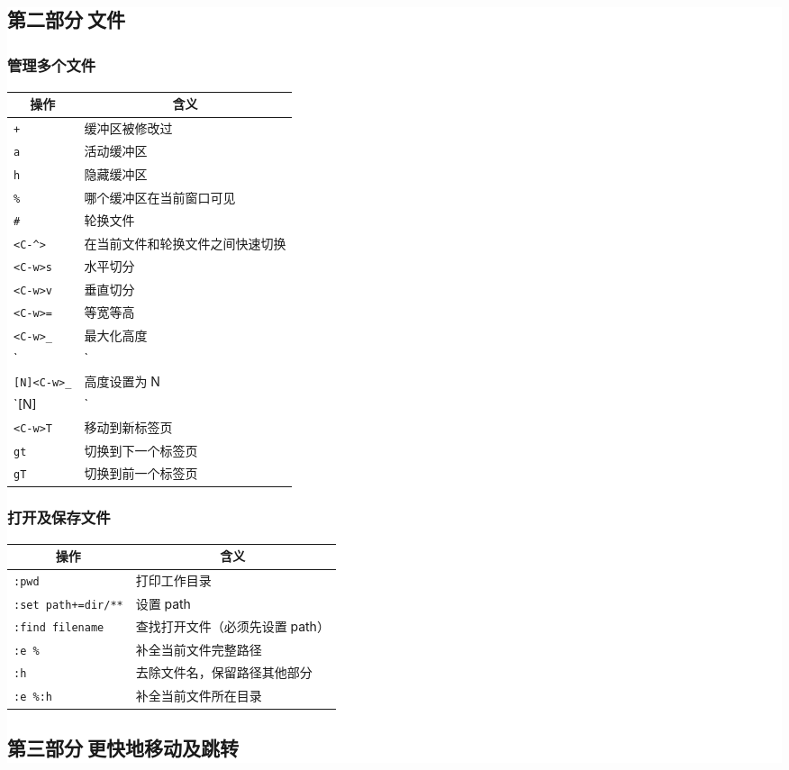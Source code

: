 ## 第二部分 文件

### 管理多个文件

| 操作 | 含义 |
| ------- | ------- |
| `+`         | 缓冲区被修改过                |
| `a`         | 活动缓冲区                   |
| `h`         | 隐藏缓冲区                   |
| `%`         | 哪个缓冲区在当前窗口可见        |
| `#`         | 轮换文件                     | 
| `<C-^>`     | 在当前文件和轮换文件之间快速切换 |
| `<C-w>s`    | 水平切分                     |
| `<C-w>v`    | 垂直切分                     |
| `<C-w>=`    | 等宽等高                     |
| `<C-w>_`    | 最大化高度                    |
| `<C-w>|`    | 最大化宽度                    |
| `[N]<C-w>_` | 高度设置为 N                  |
| `[N]<C-w>|` | 宽度设置为 N                  |
| `<C-w>T`    | 移动到新标签页                 |
| `gt`        | 切换到下一个标签页              |
| `gT`        | 切换到前一个标签页              |

### 打开及保存文件

| 操作 | 含义 |
| ------- | ------- |
| `:pwd`              | 打印工作目录                   |
| `:set path+=dir/**` | 设置 path                     |
| `:find filename`    | 查找打开文件（必须先设置 path）   |
| `:e %`              | 补全当前文件完整路径             |
| `:h`                | 去除文件名，保留路径其他部分      |
| `:e %:h`            | 补全当前文件所在目录             |

## 第三部分 更快地移动及跳转
